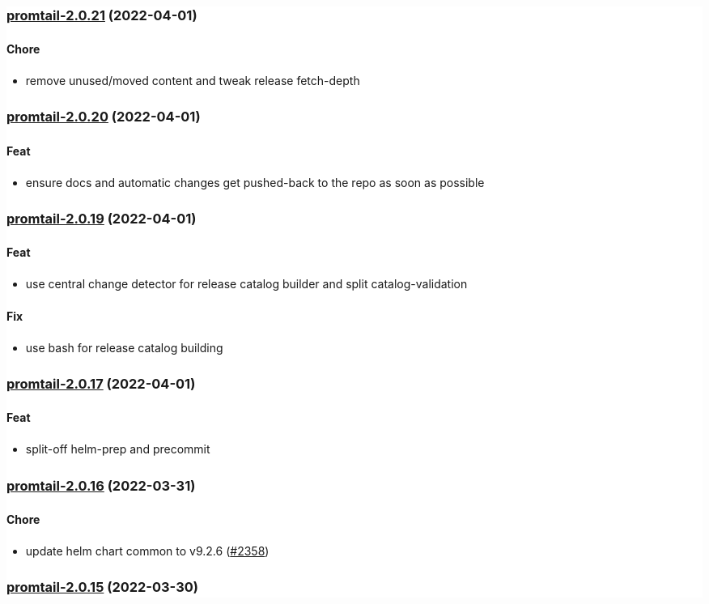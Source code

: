 

<a name="promtail-2.0.21"></a>
### [promtail-2.0.21](https://github.com/truecharts/apps/compare/promtail-2.0.20...promtail-2.0.21) (2022-04-01)

#### Chore

* remove unused/moved content and tweak release fetch-depth



<a name="promtail-2.0.20"></a>
### [promtail-2.0.20](https://github.com/truecharts/apps/compare/promtail-2.0.19...promtail-2.0.20) (2022-04-01)

#### Feat

* ensure docs and automatic changes get pushed-back to the repo as soon as possible



<a name="promtail-2.0.19"></a>
### [promtail-2.0.19](https://github.com/truecharts/apps/compare/promtail-2.0.17...promtail-2.0.19) (2022-04-01)

#### Feat

* use central change detector for release catalog builder and split catalog-validation

#### Fix

* use bash for release catalog building



<a name="promtail-2.0.17"></a>
### [promtail-2.0.17](https://github.com/truecharts/apps/compare/promtail-2.0.16...promtail-2.0.17) (2022-04-01)

#### Feat

* split-off helm-prep and precommit



<a name="promtail-2.0.16"></a>
### [promtail-2.0.16](https://github.com/truecharts/apps/compare/promtail-2.0.15...promtail-2.0.16) (2022-03-31)

#### Chore

* update helm chart common to v9.2.6 ([#2358](https://github.com/truecharts/apps/issues/2358))



<a name="promtail-2.0.15"></a>
### [promtail-2.0.15](https://github.com/truecharts/apps/compare/promtail-2.0.14...promtail-2.0.15) (2022-03-30)

